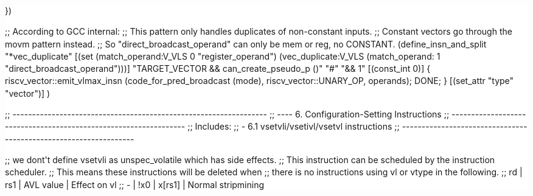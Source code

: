   })

;; According to GCC internal:
;; This pattern only handles duplicates of non-constant inputs.
;; Constant vectors go through the movm pattern instead.
;; So "direct_broadcast_operand" can only be mem or reg, no CONSTANT.
(define_insn_and_split "*vec_duplicate<mode>"
  [(set (match_operand:V_VLS 0 "register_operand")
        (vec_duplicate:V_VLS
          (match_operand:<VEL> 1 "direct_broadcast_operand")))]
  "TARGET_VECTOR && can_create_pseudo_p ()"
  "#"
  "&& 1"
  [(const_int 0)]
  {
    riscv_vector::emit_vlmax_insn (code_for_pred_broadcast (<MODE>mode),
                                   riscv_vector::UNARY_OP, operands);
    DONE;
  }
  [(set_attr "type" "vector")]
)

;; -----------------------------------------------------------------
;; ---- 6. Configuration-Setting Instructions
;; -----------------------------------------------------------------
;; Includes:
;; - 6.1 vsetvli/vsetivl/vsetvl instructions
;; -----------------------------------------------------------------

;; we dont't define vsetvli as unspec_volatile which has side effects.
;; This instruction can be scheduled by the instruction scheduler.
;; This means these instructions will be deleted when
;; there is no instructions using vl or vtype in the following.
;; rd  | rs1 | AVL value | Effect on vl
;; -   | !x0 | x[rs1]    | Normal stripmining
